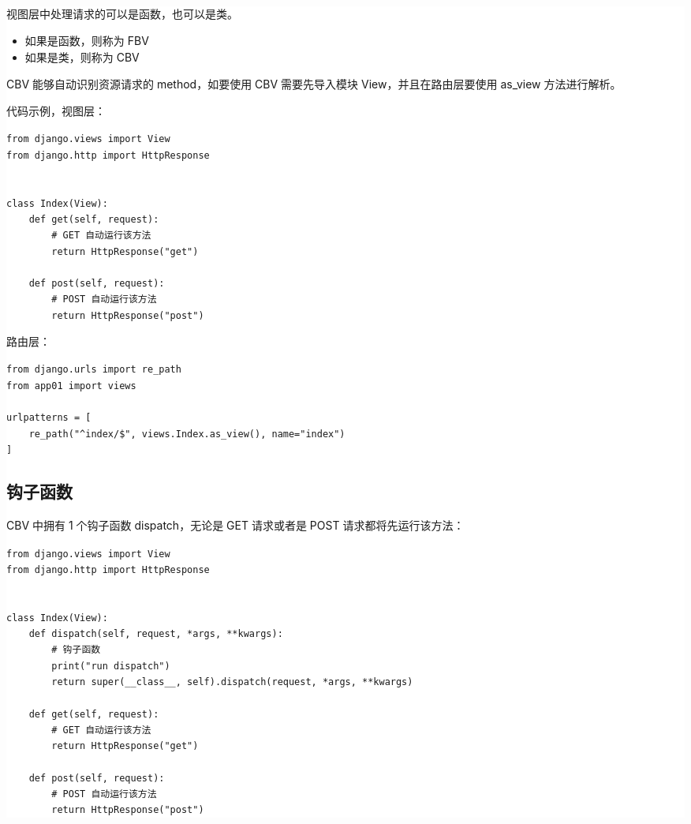 视图层中处理请求的可以是函数，也可以是类。

- 如果是函数，则称为 FBV
- 如果是类，则称为 CBV

CBV 能够自动识别资源请求的 method，如要使用 CBV 需要先导入模块 View，并且在路由层要使用 as_view 方法进行解析。

代码示例，视图层：

```
from django.views import View
from django.http import HttpResponse


class Index(View):
    def get(self, request):
        # GET 自动运行该方法
        return HttpResponse("get")

    def post(self, request):
        # POST 自动运行该方法
        return HttpResponse("post")
```

路由层：

```
from django.urls import re_path
from app01 import views

urlpatterns = [
    re_path("^index/$", views.Index.as_view(), name="index")
]
```

## 钩子函数

CBV 中拥有 1 个钩子函数 dispatch，无论是 GET 请求或者是 POST 请求都将先运行该方法：

```
from django.views import View
from django.http import HttpResponse


class Index(View):
    def dispatch(self, request, *args, **kwargs):
        # 钩子函数
        print("run dispatch")
        return super(__class__, self).dispatch(request, *args, **kwargs)

    def get(self, request):
        # GET 自动运行该方法
        return HttpResponse("get")

    def post(self, request):
        # POST 自动运行该方法
        return HttpResponse("post")
```
